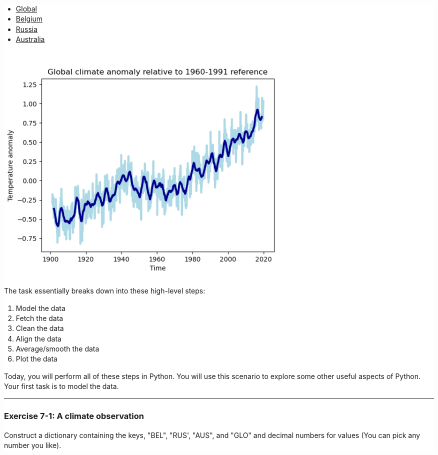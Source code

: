   * [Global](https://hadleyserver.metoffice.gov.uk/hadcrut5/data/current/download.html)
  * [Belgium](https://gist.github.com/MaybeJustJames/4a604c9d9dcff2c999496ec5def1d6ce/raw/caf3df0d47b1523e347df01ed8db2cc3726b1bdc/bel_data_orig.csv)
  * [Russia](https://gist.github.com/MaybeJustJames/4a604c9d9dcff2c999496ec5def1d6ce/raw/caf3df0d47b1523e347df01ed8db2cc3726b1bdc/rus_data_orig.csv)
  * [Australia](https://gist.github.com/MaybeJustJames/4a604c9d9dcff2c999496ec5def1d6ce/raw/caf3df0d47b1523e347df01ed8db2cc3726b1bdc/aus_data_orig.csv)



<img src="images/global_climate_plot.png" alt="Global temperature anomally 1961-90" style="width: 600px">

The task essentially breaks down into these high-level steps:

1. Model the data
1. Fetch the data
1. Clean the data
1. Align the data
1. Average/smooth the data
1. Plot the data

Today, you will perform all of these steps in Python. You will use this scenario to explore some other useful aspects of Python.
Your first task is to model the data.

---

### Exercise 7-1: A climate observation

Construct a dictionary containing the keys, "BEL", "RUS', "AUS", and "GLO" and decimal numbers for values
(You can pick any number you like).
